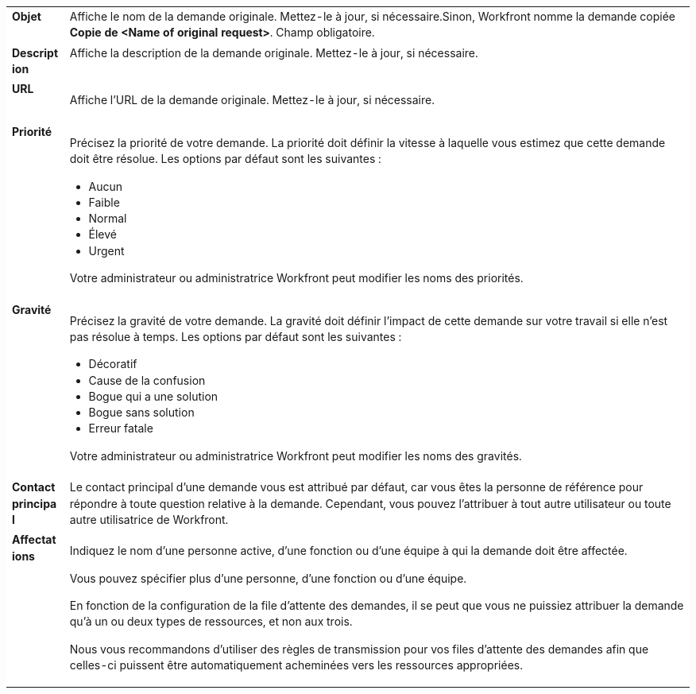    <table style="table-layout:auto"> 
    <col> 
    <col> 
    <tbody> 
     <tr> 
      <td role="rowheader"><strong>Objet</strong> </td> 
      <td>Affiche le nom de la demande originale. Mettez-le à jour, si nécessaire.Sinon, Workfront nomme la demande copiée <b>Copie de &lt;Name of original request&gt;</b>. Champ obligatoire.</td> 
     </tr> 
     <tr> 
      <td role="rowheader"><strong>Description</strong> </td> 
      <td>Affiche la description de la demande originale. Mettez-le à jour, si nécessaire.</td> 
     </tr> 
     <tr> 
      <td role="rowheader"><strong>URL</strong> </td> 
      <td> <p>Affiche l’URL de la demande originale. Mettez-le à jour, si nécessaire.</p> </td> 
     </tr> 
     <tr> 
      <td role="rowheader"><strong>Priorité</strong> </td> 
      <td> <p>Précisez la priorité de votre demande. La priorité doit définir la vitesse à laquelle vous estimez que cette demande doit être résolue. Les options par défaut sont les suivantes :</p> 
       <ul> 
        <li>Aucun</li> 
        <li>Faible</li> 
        <li>Normal</li> 
        <li>Élevé</li> 
        <li>Urgent</li> 
       </ul> <p>Votre administrateur ou administratrice Workfront peut modifier les noms des priorités.</p> </td> 
     </tr> 
     <tr> 
      <td role="rowheader"><strong>Gravité</strong> </td> 
      <td> <p>Précisez la gravité de votre demande. La gravité doit définir l’impact de cette demande sur votre travail si elle n’est pas résolue à temps. Les options par défaut sont les suivantes :</p> 
       <ul> 
        <li>Décoratif</li> 
        <li>Cause de la confusion</li> 
        <li>Bogue qui a une solution</li> 
        <li>Bogue sans solution</li> 
        <li>Erreur fatale</li> 
       </ul> <p>Votre administrateur ou administratrice Workfront peut modifier les noms des gravités.</p> </td> 
     </tr> 
     <tr> 
      <td role="rowheader"><strong>Contact principal</strong> </td> 
      <td>Le contact principal d’une demande vous est attribué par défaut, car vous êtes la personne de référence pour répondre à toute question relative à la demande. Cependant, vous pouvez l’attribuer à tout autre utilisateur ou toute autre utilisatrice de Workfront.</td> 
     </tr> 
     <tr data-mc-conditions=""> 
      <td role="rowheader"><span><strong>Affectations</strong></span> </td> 
      <td> <p>Indiquez le nom d’une personne active, d’une fonction ou d’une équipe à qui la demande doit être affectée. </p> <p> Vous pouvez spécifier plus d’une personne, d’une fonction ou d’une équipe. </p> <p>En fonction de la configuration de la file d’attente des demandes, il se peut que vous ne puissiez attribuer la demande qu’à un ou deux types de ressources, et non aux trois. </p> <p>Nous vous recommandons d’utiliser des règles de transmission pour vos files d’attente des demandes afin que celles-ci puissent être automatiquement acheminées vers les ressources appropriées. </p> </td> 
     </tr> 
     <tr> 